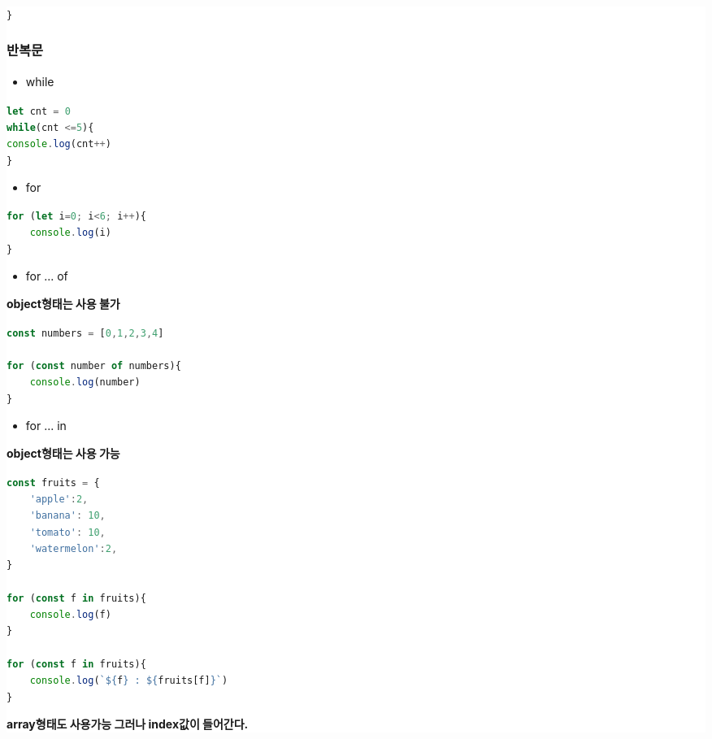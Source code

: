 ```javascript
}
```

### 반복문

* while

```javascript
let cnt = 0
while(cnt <=5){
console.log(cnt++)
}
```

* for

```javascript
for (let i=0; i<6; i++){
    console.log(i)
}
```

* for ... of 

__object형태는 사용 불가__

```javascript
const numbers = [0,1,2,3,4]

for (const number of numbers){
    console.log(number)
}
```

* for ... in

__object형태는 사용 가능__

```javascript
const fruits = {
    'apple':2,
    'banana': 10,
    'tomato': 10,
    'watermelon':2,
}

for (const f in fruits){
    console.log(f)
}

for (const f in fruits){
    console.log(`${f} : ${fruits[f]}`)
}
```

__array형태도 사용가능 그러나 index값이 들어간다.__
